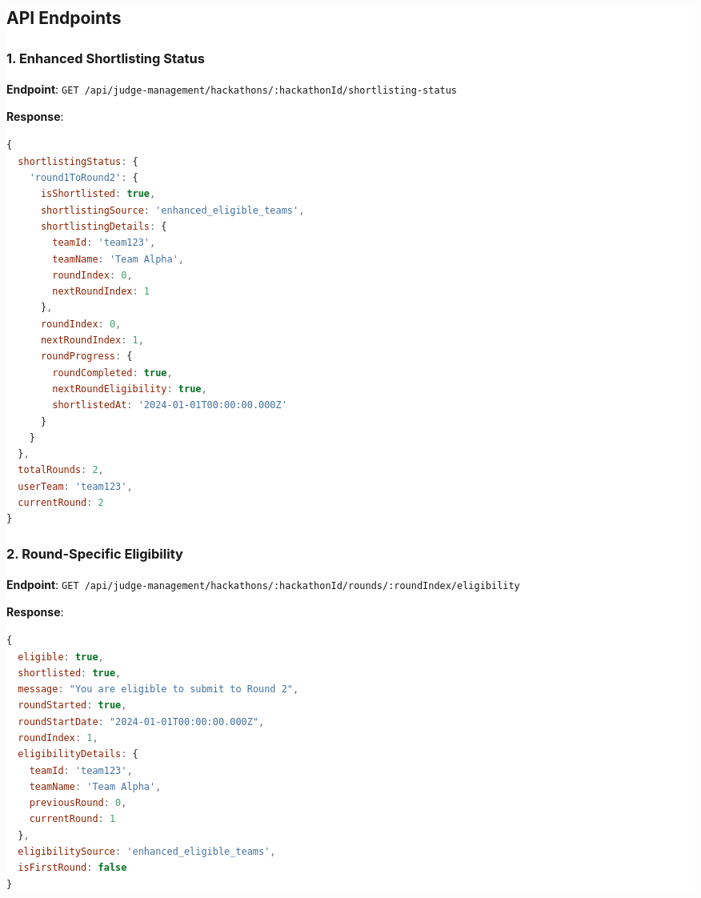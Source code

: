 ## API Endpoints

### 1. Enhanced Shortlisting Status
**Endpoint**: `GET /api/judge-management/hackathons/:hackathonId/shortlisting-status`

**Response**:
```javascript
{
  shortlistingStatus: {
    'round1ToRound2': {
      isShortlisted: true,
      shortlistingSource: 'enhanced_eligible_teams',
      shortlistingDetails: {
        teamId: 'team123',
        teamName: 'Team Alpha',
        roundIndex: 0,
        nextRoundIndex: 1
      },
      roundIndex: 0,
      nextRoundIndex: 1,
      roundProgress: {
        roundCompleted: true,
        nextRoundEligibility: true,
        shortlistedAt: '2024-01-01T00:00:00.000Z'
      }
    }
  },
  totalRounds: 2,
  userTeam: 'team123',
  currentRound: 2
}
```

### 2. Round-Specific Eligibility
**Endpoint**: `GET /api/judge-management/hackathons/:hackathonId/rounds/:roundIndex/eligibility`

**Response**:
```javascript
{
  eligible: true,
  shortlisted: true,
  message: "You are eligible to submit to Round 2",
  roundStarted: true,
  roundStartDate: "2024-01-01T00:00:00.000Z",
  roundIndex: 1,
  eligibilityDetails: {
    teamId: 'team123',
    teamName: 'Team Alpha',
    previousRound: 0,
    currentRound: 1
  },
  eligibilitySource: 'enhanced_eligible_teams',
  isFirstRound: false
}
```
